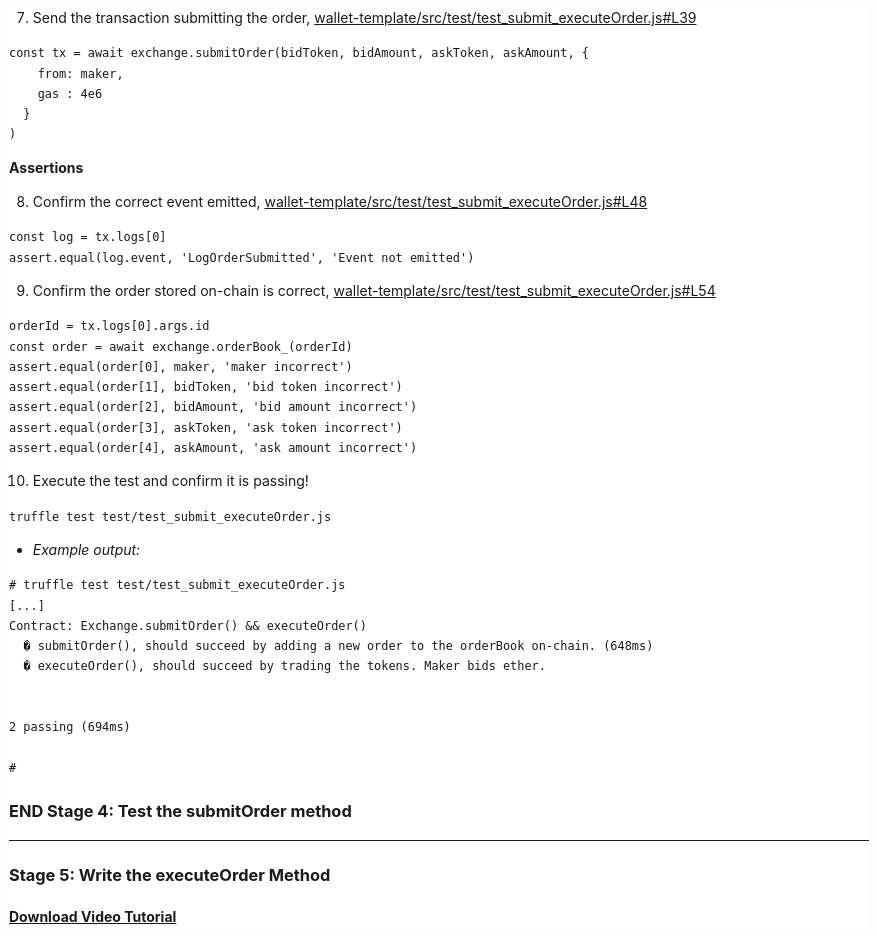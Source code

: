 7. Send the transaction submitting the order, [wallet-template/src/test/test_submit_executeOrder.js#L39](https://github.com/Blockchain-Learning-Group/exchange-eod3/blob/27b87d56d8d1ed6822728afe9b6d1eb157639135/src/test/test_submit_executeOrder.js#L39)
```
const tx = await exchange.submitOrder(bidToken, bidAmount, askToken, askAmount, {
    from: maker,
    gas : 4e6
  }
)
```

__Assertions__

8. Confirm the correct event emitted, [wallet-template/src/test/test_submit_executeOrder.js#L48](https://github.com/Blockchain-Learning-Group/exchange-eod3/blob/27b87d56d8d1ed6822728afe9b6d1eb157639135/src/test/test_submit_executeOrder.js#L48)
```
const log = tx.logs[0]
assert.equal(log.event, 'LogOrderSubmitted', 'Event not emitted')
```

9. Confirm the order stored on-chain is correct, [wallet-template/src/test/test_submit_executeOrder.js#L54](https://github.com/Blockchain-Learning-Group/exchange-eod3/blob/27b87d56d8d1ed6822728afe9b6d1eb157639135/src/test/test_submit_executeOrder.js#L54)
```
orderId = tx.logs[0].args.id
const order = await exchange.orderBook_(orderId)
assert.equal(order[0], maker, 'maker incorrect')
assert.equal(order[1], bidToken, 'bid token incorrect')
assert.equal(order[2], bidAmount, 'bid amount incorrect')
assert.equal(order[3], askToken, 'ask token incorrect')
assert.equal(order[4], askAmount, 'ask amount incorrect')
```

10. Execute the test and confirm it is passing!
```
truffle test test/test_submit_executeOrder.js
```
- *Example output:*
```
# truffle test test/test_submit_executeOrder.js
[...]
Contract: Exchange.submitOrder() && executeOrder()
  � submitOrder(), should succeed by adding a new order to the orderBook on-chain. (648ms)
  � executeOrder(), should succeed by trading the tokens. Maker bids ether.


2 passing (694ms)

#
```

### END Stage 4: Test the submitOrder method
---
### Stage 5: Write the executeOrder Method
#### [Download Video Tutorial](https://github.com/Blockchain-Learning-Group/dapp-fundamentals/blob/master/solutions/Exchange/03_video_tutorials/03-stage-6.mp4?raw=true)

